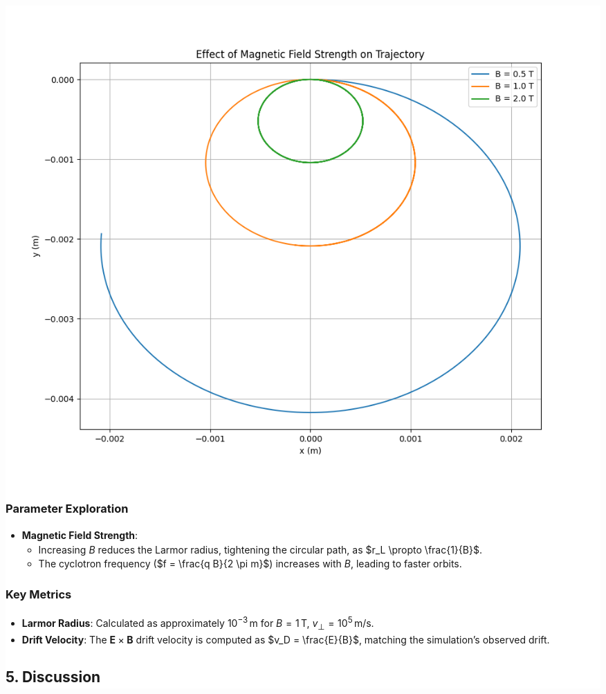![Trajectories Results Strength](EffectOfStrength.png)

### Parameter Exploration

- **Magnetic Field Strength**:
  - Increasing $B$ reduces the Larmor radius, tightening the circular path, as $r_L \propto \frac{1}{B}$.
  - The cyclotron frequency ($f = \frac{q B}{2 \pi m}$) increases with $B$, leading to faster orbits.

### Key Metrics

- **Larmor Radius**: Calculated as approximately $10^{-3} \, \text{m}$ for $B = 1 \, \text{T}$, $v_\perp = 10^5 \, \text{m/s}$.
- **Drift Velocity**: The $\mathbf{E} \times \mathbf{B}$ drift velocity is computed as $v_D = \frac{E}{B}$, matching the simulation’s observed drift.

## 5. Discussion
